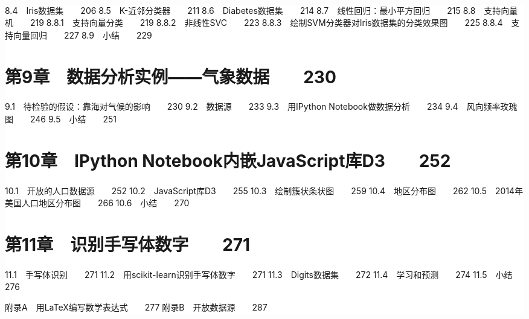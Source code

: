 8.4　Iris数据集　　206
8.5　K-近邻分类器　　211
8.6　Diabetes数据集　　214
8.7　线性回归：最小平方回归　　215
8.8　支持向量机　　219
8.8.1　支持向量分类　　219
8.8.2　非线性SVC　　223
8.8.3　绘制SVM分类器对Iris数据集的分类效果图　　225
8.8.4　支持向量回归　　227
8.9　小结　　229
# 第9章　数据分析实例——气象数据　　230
9.1　待检验的假设：靠海对气候的影响　　230
9.2　数据源　　233
9.3　用IPython Notebook做数据分析　　234
9.4　风向频率玫瑰图　　246
9.5　小结　　251
# 第10章　IPython Notebook内嵌JavaScript库D3　　252
10.1　开放的人口数据源　　252
10.2　JavaScript库D3　　255
10.3　绘制簇状条状图　　259
10.4　地区分布图　　262
10.5　2014年美国人口地区分布图　　266
10.6　小结　　270
# 第11章　识别手写体数字　　271
11.1　手写体识别　　271
11.2　用scikit-learn识别手写体数字　　271
11.3　Digits数据集　　272
11.4　学习和预测　　274
11.5　小结　　276

附录A　用LaTeX编写数学表达式　　277
附录B　开放数据源　　287
